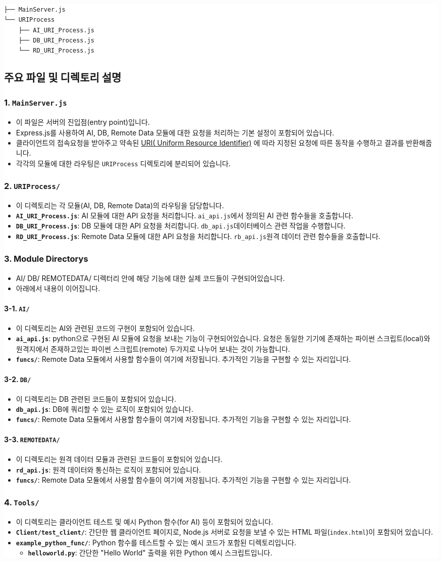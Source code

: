 ```
├── MainServer.js
└── URIProcess
    ├── AI_URI_Process.js
    ├── DB_URI_Process.js
    └── RD_URI_Process.js
```

## 주요 파일 및 디렉토리 설명
### 1. **`MainServer.js`**
   - 이 파일은 서버의 진입점(entry point)입니다.
   - Express.js를 사용하여 AI, DB, Remote Data 모듈에 대한 요청을 처리하는 기본 설정이 포함되어 있습니다.
   - 클라이언트의 접속요청을 받아주고 약속된 [URI(
Uniform Resource Identifier)](https://en.wikipedia.org/wiki/Uniform_Resource_Identifier) 에 따라 지정된 요청에 따른 동작을 수행하고 결과를 반환해줍니다.
   - 각각의 모듈에 대한 라우팅은 `URIProcess` 디렉토리에 분리되어 있습니다.

### 2. **`URIProcess/`**
   - 이 디렉토리는 각 모듈(AI, DB, Remote Data)의 라우팅을 담당합니다.
   - **`AI_URI_Process.js`**: AI 모듈에 대한 API 요청을 처리합니다. `ai_api.js`에서 정의된 AI 관련 함수들을 호출합니다.
   - **`DB_URI_Process.js`**: DB 모듈에 대한 API 요청을 처리합니다. `db_api.js`데이터베이스 관련 작업을 수행합니다.
   - **`RD_URI_Process.js`**: Remote Data 모듈에 대한 API 요청을 처리합니다. `rb_api.js`원격 데이터 관련 함수들을 호출합니다.

### 3. Module Directorys
   - AI/ DB/ REMOTEDATA/ 디렉터리 안에 해당 기능에 대한 실제 코드들이 구현되어있습니다.
   - 아래에서 내용이 이어집니다.

#### 3-1. **`AI/`**
   - 이 디렉토리는 AI와 관련된 코드의 구현이 포함되어 있습니다.
   - **`ai_api.js`**: python으로 구현된 AI 모듈에 요청을 보내는 기능이 구현되어있습니다. 요청은 동일한 기기에 존재하는 파이썬 스크립트(local)와 원격지에서 존재하고있는 파이썬 스크립트(remote) 두가지로 나누어 보내는 것이 가능합니다.
   - **`funcs/`**: Remote Data 모듈에서 사용할 함수들이 여기에 저장됩니다. 추가적인 기능을 구현할 수 있는 자리입니다.

#### 3-2. **`DB/`**
   - 이 디렉토리는 DB 관련된 코드들이 포함되어 있습니다.
   - **`db_api.js`**: DB에 쿼리할 수 있는 로직이 포함되어 있습니다.
   - **`funcs/`**: Remote Data 모듈에서 사용할 함수들이 여기에 저장됩니다. 추가적인 기능을 구현할 수 있는 자리입니다.

#### 3-3. **`REMOTEDATA/`**
   - 이 디렉토리는 원격 데이터 모듈과 관련된 코드들이 포함되어 있습니다.
   - **`rd_api.js`**: 원격 데이터와 통신하는 로직이 포함되어 있습니다.
   - **`funcs/`**: Remote Data 모듈에서 사용할 함수들이 여기에 저장됩니다. 추가적인 기능을 구현할 수 있는 자리입니다.

### 4. **`Tools/`**
   - 이 디렉토리는 클라이언트 테스트 및 예시 Python 함수(for AI) 등이 포함되어 있습니다.
   - **`Client/test_client/`**: 간단한 웹 클라이언트 페이지로, Node.js 서버로 요청을 보낼 수 있는 HTML 파일(`index.html`)이 포함되어 있습니다.
   - **`example_python_func/`**: Python 함수를 테스트할 수 있는 예시 코드가 포함된 디렉토리입니다.
     - **`helloworld.py`**: 간단한 "Hello World" 출력을 위한 Python 예시 스크립트입니다.
